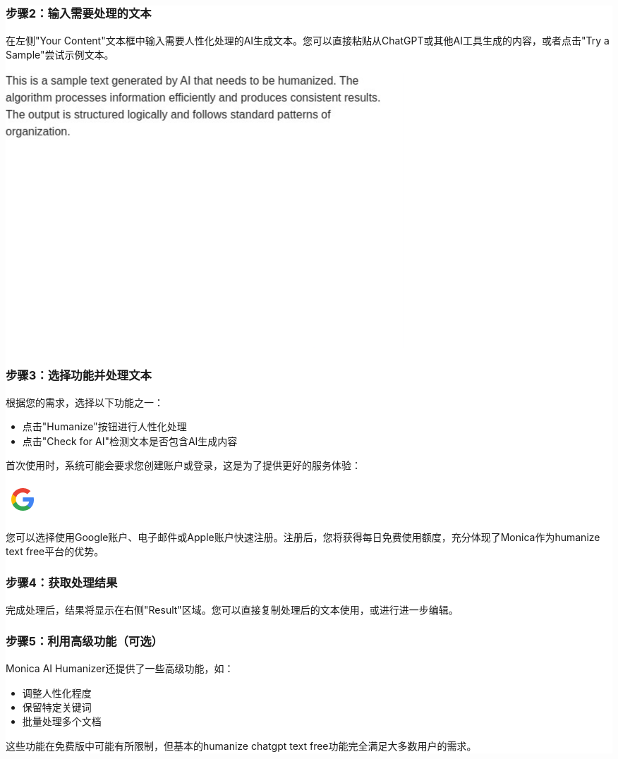 ### 步骤2：输入需要处理的文本

在左侧"Your Content"文本框中输入需要人性化处理的AI生成文本。您可以直接粘贴从ChatGPT或其他AI工具生成的内容，或者点击"Try a Sample"尝试示例文本。

![输入AI生成文本](/home/ubuntu/monica_ai_blog/monica_step2_input_text.png)

### 步骤3：选择功能并处理文本

根据您的需求，选择以下功能之一：
- 点击"Humanize"按钮进行人性化处理
- 点击"Check for AI"检测文本是否包含AI生成内容

首次使用时，系统可能会要求您创建账户或登录，这是为了提供更好的服务体验：

![登录或注册提示](/home/ubuntu/monica_ai_blog/monica_step3_login_popup.png)

您可以选择使用Google账户、电子邮件或Apple账户快速注册。注册后，您将获得每日免费使用额度，充分体现了Monica作为humanize text free平台的优势。

### 步骤4：获取处理结果

完成处理后，结果将显示在右侧"Result"区域。您可以直接复制处理后的文本使用，或进行进一步编辑。

### 步骤5：利用高级功能（可选）

Monica AI Humanizer还提供了一些高级功能，如：
- 调整人性化程度
- 保留特定关键词
- 批量处理多个文档

这些功能在免费版中可能有所限制，但基本的humanize chatgpt text free功能完全满足大多数用户的需求。
